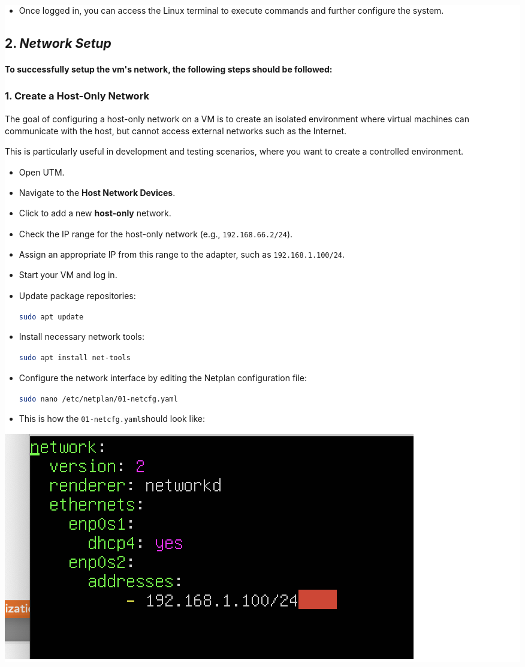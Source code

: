 - Once logged in, you can access the Linux terminal to execute commands and further configure the system.


## 2. _Network Setup_

**To successfully setup the vm's network, the following steps should be followed:**

### 1. Create a Host-Only Network

The goal of configuring a host-only network on a VM is to create an isolated environment where virtual machines can communicate with the host, but cannot access external networks such as the Internet.

This is particularly useful in development and testing scenarios, where you want to create a controlled environment.

- Open UTM.

- Navigate to the **Host Network Devices**.

- Click to add a new **host-only** network.

- Check the IP range for the host-only network (e.g., `192.168.66.2/24`).

- Assign an appropriate IP from this range to the adapter, such as `192.168.1.100/24`.

- Start your VM and log in.

- Update package repositories:
  ```bash
  sudo apt update
  ```
- Install necessary network tools:
  ```bash
  sudo apt install net-tools
  ```
- Configure the network interface by editing the Netplan configuration file:
  ```bash
  sudo nano /etc/netplan/01-netcfg.yaml
  ```
- This is how the `01-netcfg.yaml`should look like:

![01-netcfg.yaml.png](images/01-netcfg.yaml.png)
